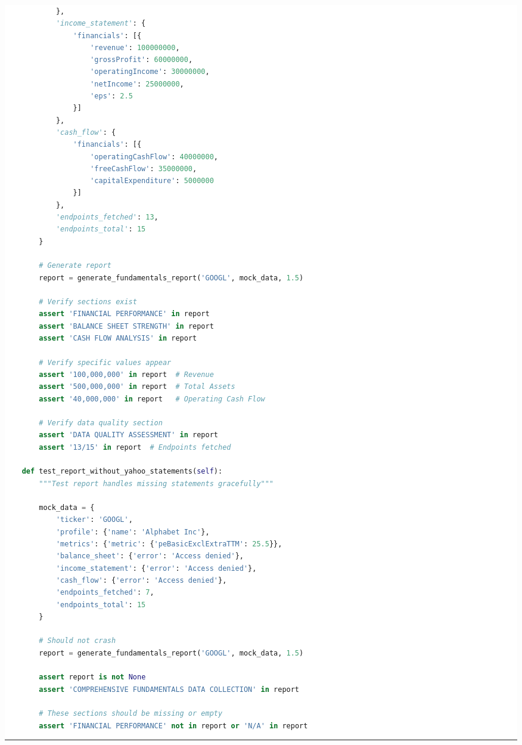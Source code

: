 ```python
            },
            'income_statement': {
                'financials': [{
                    'revenue': 100000000,
                    'grossProfit': 60000000,
                    'operatingIncome': 30000000,
                    'netIncome': 25000000,
                    'eps': 2.5
                }]
            },
            'cash_flow': {
                'financials': [{
                    'operatingCashFlow': 40000000,
                    'freeCashFlow': 35000000,
                    'capitalExpenditure': 5000000
                }]
            },
            'endpoints_fetched': 13,
            'endpoints_total': 15
        }
        
        # Generate report
        report = generate_fundamentals_report('GOOGL', mock_data, 1.5)
        
        # Verify sections exist
        assert 'FINANCIAL PERFORMANCE' in report
        assert 'BALANCE SHEET STRENGTH' in report
        assert 'CASH FLOW ANALYSIS' in report
        
        # Verify specific values appear
        assert '100,000,000' in report  # Revenue
        assert '500,000,000' in report  # Total Assets
        assert '40,000,000' in report   # Operating Cash Flow
        
        # Verify data quality section
        assert 'DATA QUALITY ASSESSMENT' in report
        assert '13/15' in report  # Endpoints fetched
    
    def test_report_without_yahoo_statements(self):
        """Test report handles missing statements gracefully"""
        
        mock_data = {
            'ticker': 'GOOGL',
            'profile': {'name': 'Alphabet Inc'},
            'metrics': {'metric': {'peBasicExclExtraTTM': 25.5}},
            'balance_sheet': {'error': 'Access denied'},
            'income_statement': {'error': 'Access denied'},
            'cash_flow': {'error': 'Access denied'},
            'endpoints_fetched': 7,
            'endpoints_total': 15
        }
        
        # Should not crash
        report = generate_fundamentals_report('GOOGL', mock_data, 1.5)
        
        assert report is not None
        assert 'COMPREHENSIVE FUNDAMENTALS DATA COLLECTION' in report
        
        # These sections should be missing or empty
        assert 'FINANCIAL PERFORMANCE' not in report or 'N/A' in report
```

---